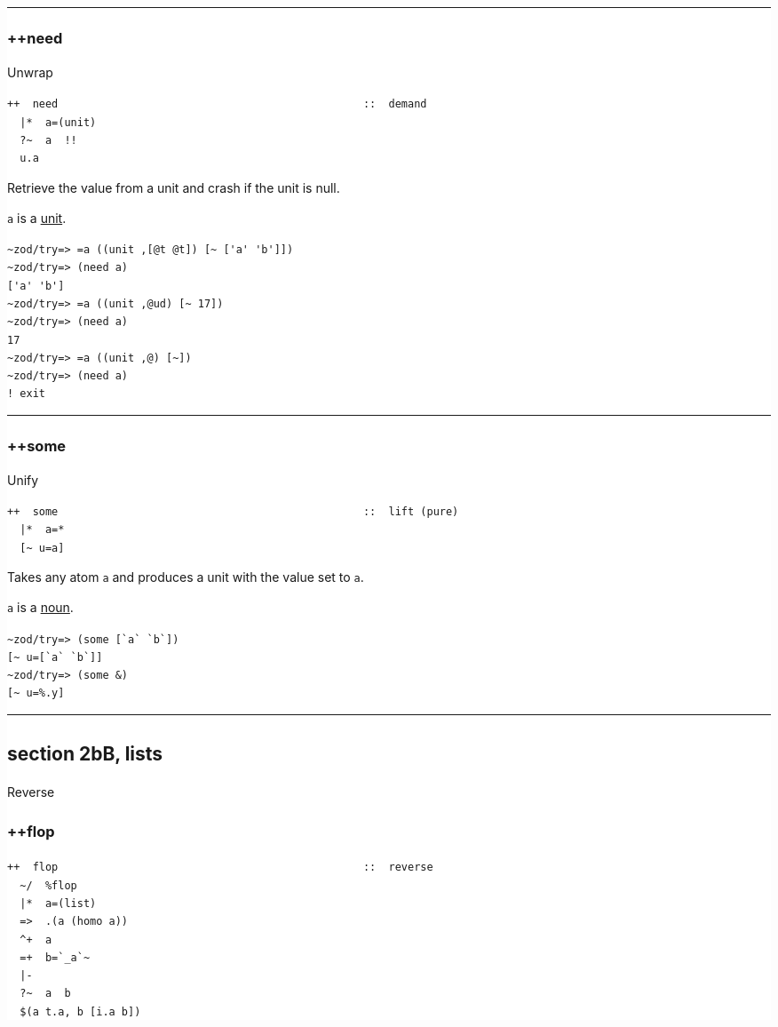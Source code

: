 ------------------------------------------------------------------------

### ++need

Unwrap

    ++  need                                                ::  demand
      |*  a=(unit)
      ?~  a  !!
      u.a

Retrieve the value from a unit and crash if the unit is null.

`a` is a [unit]().

    ~zod/try=> =a ((unit ,[@t @t]) [~ ['a' 'b']])
    ~zod/try=> (need a)
    ['a' 'b']
    ~zod/try=> =a ((unit ,@ud) [~ 17])
    ~zod/try=> (need a)
    17
    ~zod/try=> =a ((unit ,@) [~])
    ~zod/try=> (need a)
    ! exit

------------------------------------------------------------------------

### ++some

Unify

    ++  some                                                ::  lift (pure)
      |*  a=*
      [~ u=a]

Takes any atom `a` and produces a unit with the value set to `a`.

`a` is a [noun]().

    ~zod/try=> (some [`a` `b`])
    [~ u=[`a` `b`]]
    ~zod/try=> (some &)
    [~ u=%.y]

------------------------------------------------------------------------

section 2bB, lists
------------------

Reverse

### ++flop

    ++  flop                                                ::  reverse
      ~/  %flop
      |*  a=(list)
      =>  .(a (homo a))
      ^+  a
      =+  b=`_a`~
      |-
      ?~  a  b
      $(a t.a, b [i.a b])
